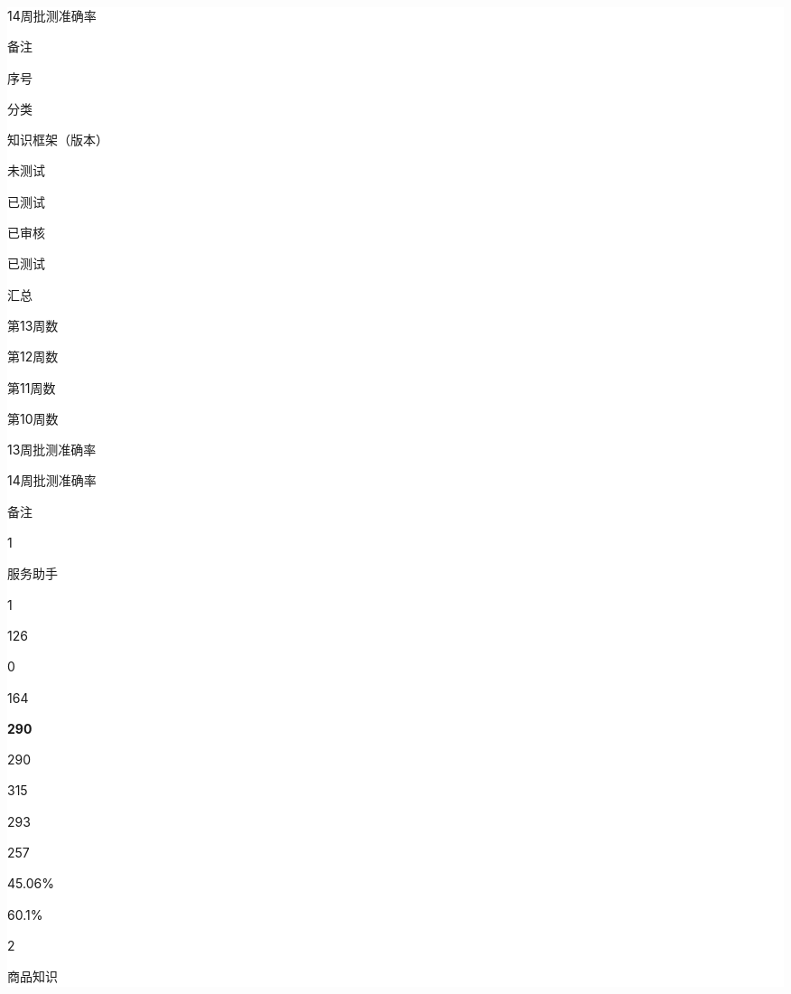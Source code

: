 14周批测准确率

备注

序号

分类

知识框架（版本）

未测试

已测试

已审核

已测试

汇总

第13周数

第12周数

第11周数

第10周数

13周批测准确率

14周批测准确率

备注

1

服务助手

1

126

0

164

**290**

290

315

293

257

45.06%

60.1%

  

2

商品知识
